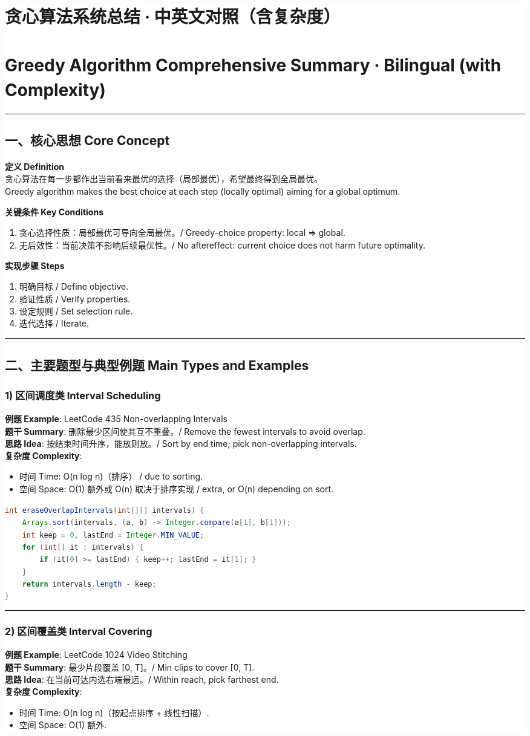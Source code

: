 # 贪心算法系统总结 · 中英文对照（含复杂度）
# Greedy Algorithm Comprehensive Summary · Bilingual (with Complexity)

---

## 一、核心思想 Core Concept
**定义 Definition**  
贪心算法在每一步都作出当前看来最优的选择（局部最优），希望最终得到全局最优。  
Greedy algorithm makes the best choice at each step (locally optimal) aiming for a global optimum.

**关键条件 Key Conditions**  
1) 贪心选择性质：局部最优可导向全局最优。/ Greedy-choice property: local ⇒ global.  
2) 无后效性：当前决策不影响后续最优性。/ No aftereffect: current choice does not harm future optimality.

**实现步骤 Steps**  
1) 明确目标 / Define objective.  
2) 验证性质 / Verify properties.  
3) 设定规则 / Set selection rule.  
4) 迭代选择 / Iterate.

---

## 二、主要题型与典型例题 Main Types and Examples

### 1) 区间调度类 Interval Scheduling
**例题 Example**: LeetCode 435 Non-overlapping Intervals  
**题干 Summary**: 删除最少区间使其互不重叠。/ Remove the fewest intervals to avoid overlap.  
**思路 Idea**: 按结束时间升序，能放则放。/ Sort by end time; pick non-overlapping intervals.  
**复杂度 Complexity**:  
- 时间 Time: O(n log n)（排序） / due to sorting.  
- 空间 Space: O(1) 额外或 O(n) 取决于排序实现 / extra, or O(n) depending on sort.

```java
int eraseOverlapIntervals(int[][] intervals) {
    Arrays.sort(intervals, (a, b) -> Integer.compare(a[1], b[1]));
    int keep = 0, lastEnd = Integer.MIN_VALUE;
    for (int[] it : intervals) {
        if (it[0] >= lastEnd) { keep++; lastEnd = it[1]; }
    }
    return intervals.length - keep;
}
```

---

### 2) 区间覆盖类 Interval Covering
**例题 Example**: LeetCode 1024 Video Stitching  
**题干 Summary**: 最少片段覆盖 [0, T]。/ Min clips to cover [0, T].  
**思路 Idea**: 在当前可达内选右端最远。/ Within reach, pick farthest end.  
**复杂度 Complexity**:  
- 时间 Time: O(n log n)（按起点排序 + 线性扫描）.  
- 空间 Space: O(1) 额外.
